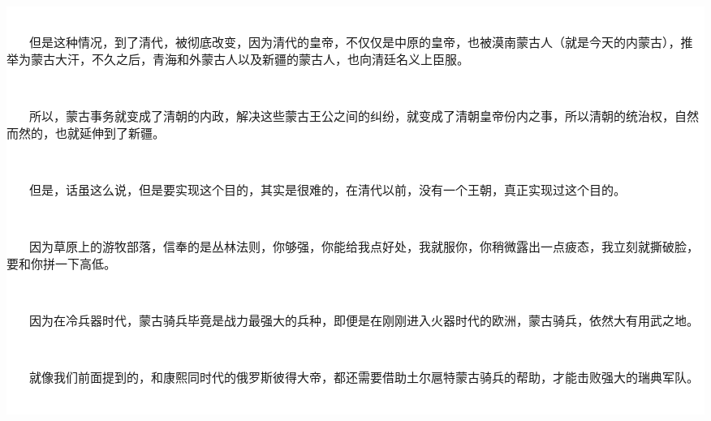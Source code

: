 <br/>
</span>
</p>
<p style="text-indent: 2em;line-height: 1.5em;">
<span style="font-family: 微软雅黑, sans-serif;font-size: 15px;">
          但是这种情况，到了清代，被彻底改变，因为清代的皇帝，不仅仅是中原的皇帝，也被漠南蒙古人（就是今天的内蒙古），推举为蒙古大汗，不久之后，青海和外蒙古人以及新疆的蒙古人，也向清廷名义上臣服。
         </span>
</p>
<p style="text-indent: 2em;line-height: 1.5em;">
<span style="font-family: 微软雅黑, sans-serif;font-size: 15px;">
<br/>
</span>
</p>
<p style="text-indent: 2em;line-height: 1.5em;">
<span style="font-family: 微软雅黑, sans-serif;font-size: 15px;">
          所以，蒙古事务就变成了清朝的内政，解决这些蒙古王公之间的纠纷，就变成了清朝皇帝份内之事，所以清朝的统治权，自然而然的，也就延伸到了新疆。
         </span>
</p>
<p style="text-indent: 2em;line-height: 1.5em;">
<span style="font-family: 微软雅黑, sans-serif;font-size: 15px;">
<br/>
</span>
</p>
<p style="text-indent: 2em;line-height: 1.5em;">
<span style="font-family: 微软雅黑, sans-serif;font-size: 15px;">
          但是，话虽这么说，但是要实现这个目的，其实是很难的，在清代以前，没有一个王朝，真正实现过这个目的。
         </span>
</p>
<p style="text-indent: 2em;line-height: 1.5em;">
<span style="font-family: 微软雅黑, sans-serif;font-size: 15px;">
<br/>
</span>
</p>
<p style="text-indent: 2em;line-height: 1.5em;">
<span style="font-family: 微软雅黑, sans-serif;font-size: 15px;">
          因为草原上的游牧部落，信奉的是丛林法则，你够强，你能给我点好处，我就服你，你稍微露出一点疲态，我立刻就撕破脸，要和你拼一下高低。
         </span>
</p>
<p style="text-indent: 2em;line-height: 1.5em;">
<span style="font-family: 微软雅黑, sans-serif;font-size: 15px;">
<br/>
</span>
</p>
<p style="text-indent: 2em;line-height: 1.5em;">
<span style="font-family: 微软雅黑, sans-serif;font-size: 15px;">
          因为在冷兵器时代，蒙古骑兵毕竟是战力最强大的兵种，即便是在刚刚进入火器时代的欧洲，蒙古骑兵，依然大有用武之地。
         </span>
</p>
<p style="text-indent: 2em;line-height: 1.5em;">
<span style="font-family: 微软雅黑, sans-serif;font-size: 15px;">
<br/>
</span>
</p>
<p style="text-indent: 2em;line-height: 1.5em;">
<span style="font-family: 微软雅黑, sans-serif;font-size: 15px;">
          就像我们前面提到的，和康熙同时代的俄罗斯彼得大帝，都还需要借助土尔扈特蒙古骑兵的帮助，才能击败强大的瑞典军队。
         </span>
</p>
<p style="text-indent: 2em;line-height: 1.5em;">
<span style="font-family: 微软雅黑, sans-serif;font-size: 15px;">
<br/>
</span>
</p>
<p style="text-indent: 2em;line-height: 1.5em;">
